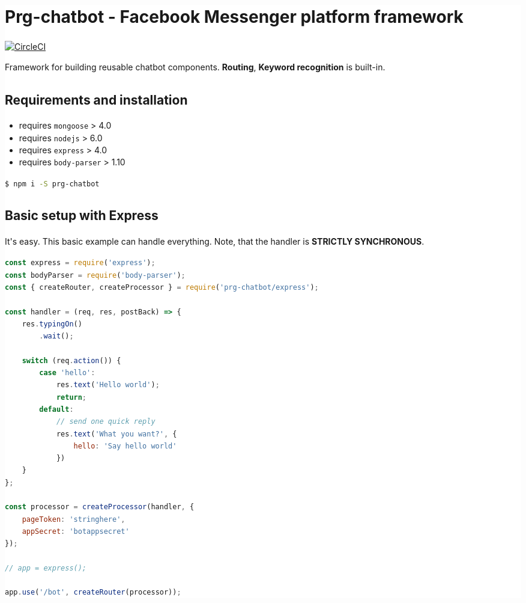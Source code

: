 # Prg-chatbot - Facebook Messenger platform framework

[![CircleCI](https://circleci.com/gh/pragonauts/prg-chatbot/tree/master.svg?style=svg)](https://circleci.com/gh/pragonauts/prg-chatbot/tree/master)

Framework for building reusable chatbot components. **Routing**, **Keyword recognition** is built-in.

## Requirements and installation

  - requires `mongoose` > 4.0
  - requires `nodejs` > 6.0
  - requires `express` > 4.0
  - requires `body-parser` > 1.10

  ```bash
  $ npm i -S prg-chatbot
  ```

## Basic setup with Express

It's easy. This basic example can handle everything. Note, that the handler is **STRICTLY SYNCHRONOUS**.

```javascript
const express = require('express');
const bodyParser = require('body-parser');
const { createRouter, createProcessor } = require('prg-chatbot/express');

const handler = (req, res, postBack) => {
    res.typingOn()
        .wait();

    switch (req.action()) {
        case 'hello':
            res.text('Hello world');
            return;
        default:
            // send one quick reply
            res.text('What you want?', {
                hello: 'Say hello world'
            })
    }
};

const processor = createProcessor(handler, {
    pageToken: 'stringhere',
    appSecret: 'botappsecret'
});

// app = express();

app.use('/bot', createRouter(processor));
```

